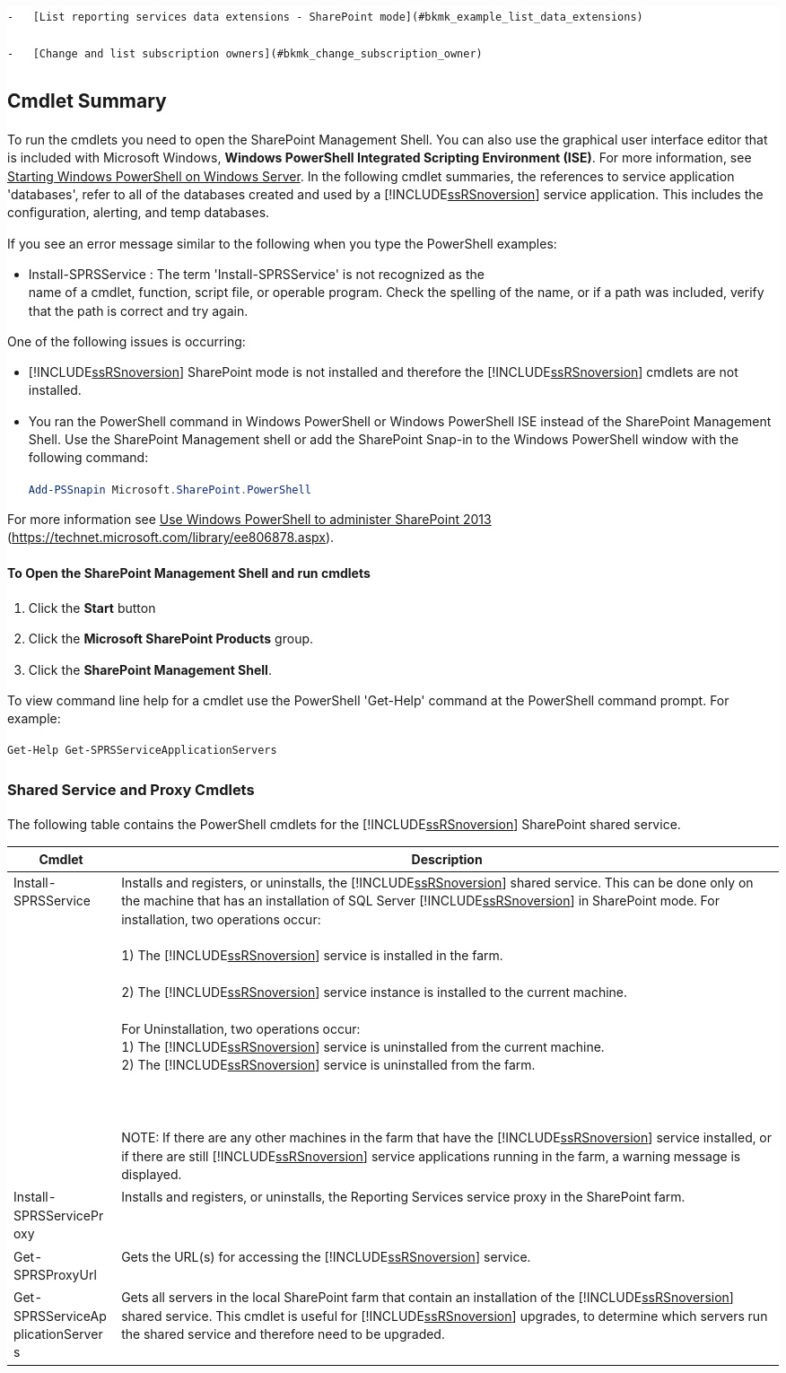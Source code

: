     -   [List reporting services data extensions - SharePoint mode](#bkmk_example_list_data_extensions)  
  
    -   [Change and list subscription owners](#bkmk_change_subscription_owner)  
  
##  <a name="bkmk_cmdlet_sum"></a> Cmdlet Summary  

 To run the cmdlets you need to open the SharePoint Management Shell. You can also use the graphical user interface editor that is included with Microsoft Windows, **Windows PowerShell Integrated Scripting Environment (ISE)**. For more information, see [Starting Windows PowerShell on Windows Server](https://docs.microsoft.com/powershell/scripting/getting-started/starting-windows-powershell). In the following cmdlet summaries, the references to service application 'databases', refer to all of the databases created and used by a [!INCLUDE[ssRSnoversion](../includes/ssrsnoversion-md.md)] service application. This includes the configuration, alerting, and temp databases.  

  
 If you see an error message similar to the following when you type the PowerShell examples:  
  
-   Install-SPRSService : The term 'Install-SPRSService' is not recognized as the  
    name of a cmdlet, function, script file, or operable program. Check the spelling of the name, or if a path was included, verify that the path is correct and try again.  
  
 One of the following issues is occurring:  
  
-   [!INCLUDE[ssRSnoversion](../includes/ssrsnoversion-md.md)] SharePoint mode is not installed and therefore the [!INCLUDE[ssRSnoversion](../includes/ssrsnoversion-md.md)] cmdlets are not installed.  
  
-   You ran the PowerShell command in Windows PowerShell or Windows PowerShell ISE instead of the SharePoint Management Shell. Use the SharePoint Management shell or add the SharePoint Snap-in to the Windows PowerShell window with the following command:  
  
    ```powershell
    Add-PSSnapin Microsoft.SharePoint.PowerShell  
    ```  
  
 For more information see [Use Windows PowerShell to administer SharePoint 2013](https://technet.microsoft.com/library/ee806878.aspx) (https://technet.microsoft.com/library/ee806878.aspx).  
  
#### To Open the SharePoint Management Shell and run cmdlets  
  
1.  Click the **Start** button  
  
2.  Click the **Microsoft SharePoint Products** group.  
  
3.  Click the **SharePoint Management Shell**.  
  
 To view command line help for a cmdlet use the PowerShell 'Get-Help' command at the PowerShell command prompt. For example:  
  
 `Get-Help Get-SPRSServiceApplicationServers`  
  
###  <a name="bkmk_sharedservice_cmdlets"></a> Shared Service and Proxy Cmdlets  
 The following table contains the PowerShell cmdlets for the [!INCLUDE[ssRSnoversion](../includes/ssrsnoversion-md.md)] SharePoint shared service.  
  
|Cmdlet|Description|  
|------------|-----------------|  
|Install-SPRSService|Installs and registers, or uninstalls, the [!INCLUDE[ssRSnoversion](../includes/ssrsnoversion-md.md)] shared service. This can be done only on the machine that has an installation of SQL Server [!INCLUDE[ssRSnoversion](../includes/ssrsnoversion-md.md)] in SharePoint mode. For installation, two operations occur:<br /><br /> 1) The [!INCLUDE[ssRSnoversion](../includes/ssrsnoversion-md.md)] service is installed in the farm.<br /><br /> 2) The [!INCLUDE[ssRSnoversion](../includes/ssrsnoversion-md.md)] service instance is installed to the current machine.<br /><br /> For Uninstallation, two operations occur:<br />1) The [!INCLUDE[ssRSnoversion](../includes/ssrsnoversion-md.md)] service is uninstalled from the current machine.<br />2) The [!INCLUDE[ssRSnoversion](../includes/ssrsnoversion-md.md)] service is uninstalled from the farm.<br /><br /> <br /><br /> NOTE: If there are any other machines in the farm that have the [!INCLUDE[ssRSnoversion](../includes/ssrsnoversion-md.md)] service installed, or if there are still [!INCLUDE[ssRSnoversion](../includes/ssrsnoversion-md.md)] service applications running in the farm, a warning message is displayed.|  
|Install-SPRSServiceProxy|Installs and registers, or uninstalls, the Reporting Services service proxy in the SharePoint farm.|  
|Get-SPRSProxyUrl|Gets the URL(s) for accessing the [!INCLUDE[ssRSnoversion](../includes/ssrsnoversion-md.md)] service.|  
|Get-SPRSServiceApplicationServers|Gets all servers in the local SharePoint farm that contain an installation of the [!INCLUDE[ssRSnoversion](../includes/ssrsnoversion-md.md)] shared service. This cmdlet is useful for [!INCLUDE[ssRSnoversion](../includes/ssrsnoversion-md.md)] upgrades, to determine which servers run the shared service and therefore need to be upgraded.|  
  